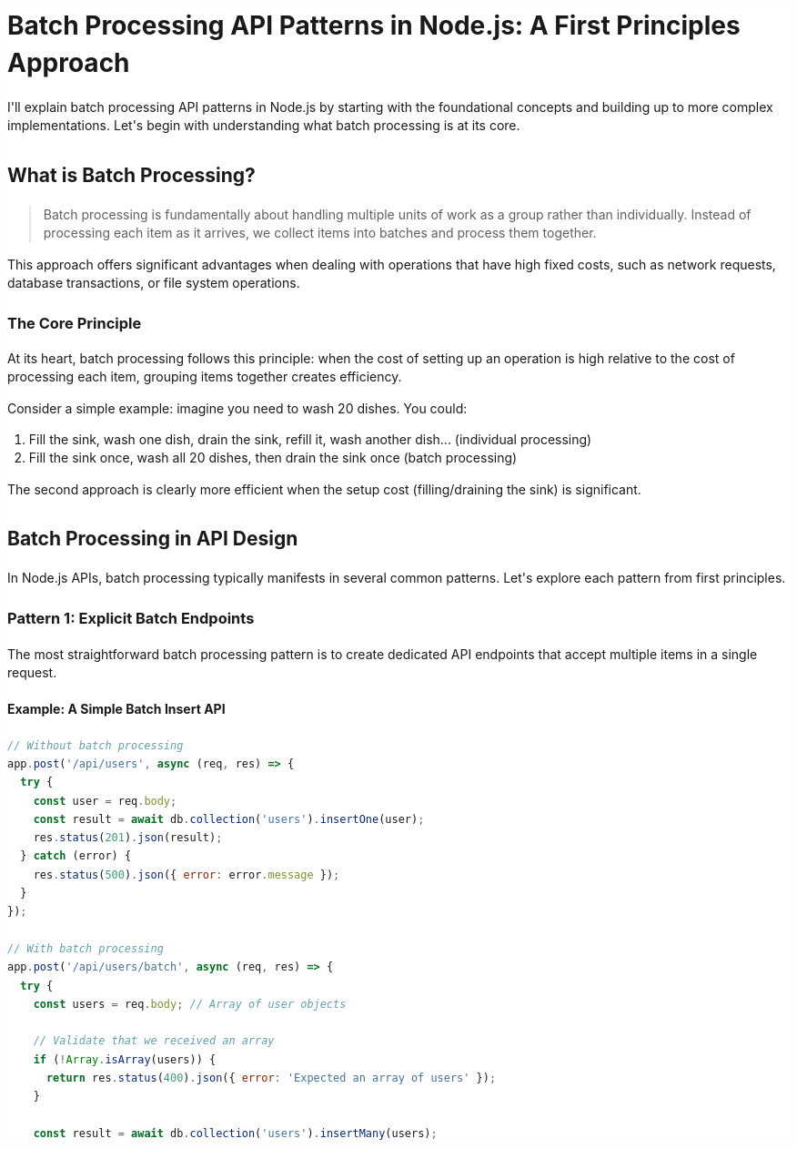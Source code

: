 # Batch Processing API Patterns in Node.js: A First Principles Approach

I'll explain batch processing API patterns in Node.js by starting with the foundational concepts and building up to more complex implementations. Let's begin with understanding what batch processing is at its core.

## What is Batch Processing?

> Batch processing is fundamentally about handling multiple units of work as a group rather than individually. Instead of processing each item as it arrives, we collect items into batches and process them together.

This approach offers significant advantages when dealing with operations that have high fixed costs, such as network requests, database transactions, or file system operations.

### The Core Principle

At its heart, batch processing follows this principle: when the cost of setting up an operation is high relative to the cost of processing each item, grouping items together creates efficiency.

Consider a simple example: imagine you need to wash 20 dishes. You could:

1. Fill the sink, wash one dish, drain the sink, refill it, wash another dish... (individual processing)
2. Fill the sink once, wash all 20 dishes, then drain the sink once (batch processing)

The second approach is clearly more efficient when the setup cost (filling/draining the sink) is significant.

## Batch Processing in API Design

In Node.js APIs, batch processing typically manifests in several common patterns. Let's explore each pattern from first principles.

### Pattern 1: Explicit Batch Endpoints

The most straightforward batch processing pattern is to create dedicated API endpoints that accept multiple items in a single request.

#### Example: A Simple Batch Insert API

```javascript
// Without batch processing
app.post('/api/users', async (req, res) => {
  try {
    const user = req.body;
    const result = await db.collection('users').insertOne(user);
    res.status(201).json(result);
  } catch (error) {
    res.status(500).json({ error: error.message });
  }
});

// With batch processing
app.post('/api/users/batch', async (req, res) => {
  try {
    const users = req.body; // Array of user objects
  
    // Validate that we received an array
    if (!Array.isArray(users)) {
      return res.status(400).json({ error: 'Expected an array of users' });
    }
  
    const result = await db.collection('users').insertMany(users);
```